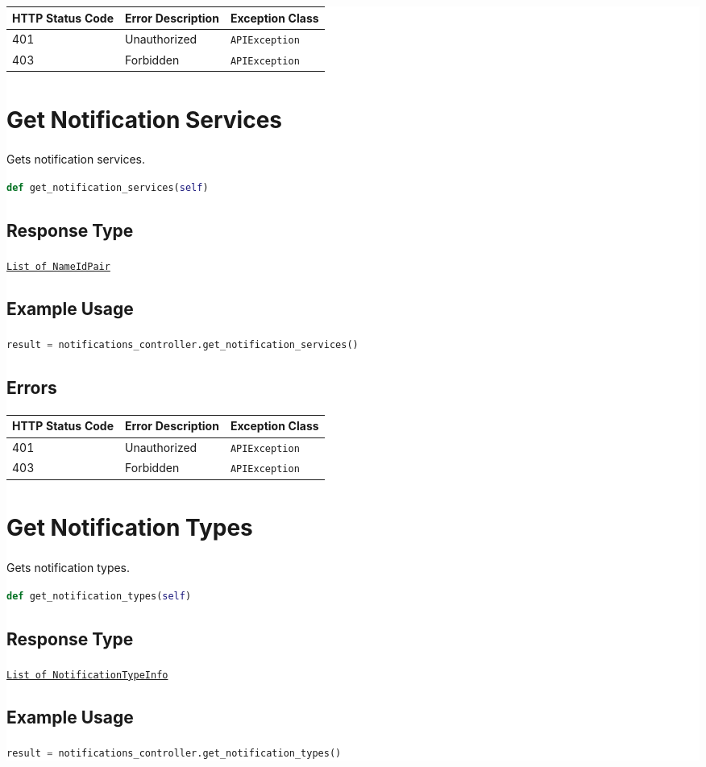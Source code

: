 | HTTP Status Code | Error Description | Exception Class |
|  --- | --- | --- |
| 401 | Unauthorized | `APIException` |
| 403 | Forbidden | `APIException` |


# Get Notification Services

Gets notification services.

```python
def get_notification_services(self)
```

## Response Type

[`List of NameIdPair`](../../doc/models/name-id-pair.md)

## Example Usage

```python
result = notifications_controller.get_notification_services()
```

## Errors

| HTTP Status Code | Error Description | Exception Class |
|  --- | --- | --- |
| 401 | Unauthorized | `APIException` |
| 403 | Forbidden | `APIException` |


# Get Notification Types

Gets notification types.

```python
def get_notification_types(self)
```

## Response Type

[`List of NotificationTypeInfo`](../../doc/models/notification-type-info.md)

## Example Usage

```python
result = notifications_controller.get_notification_types()
```
